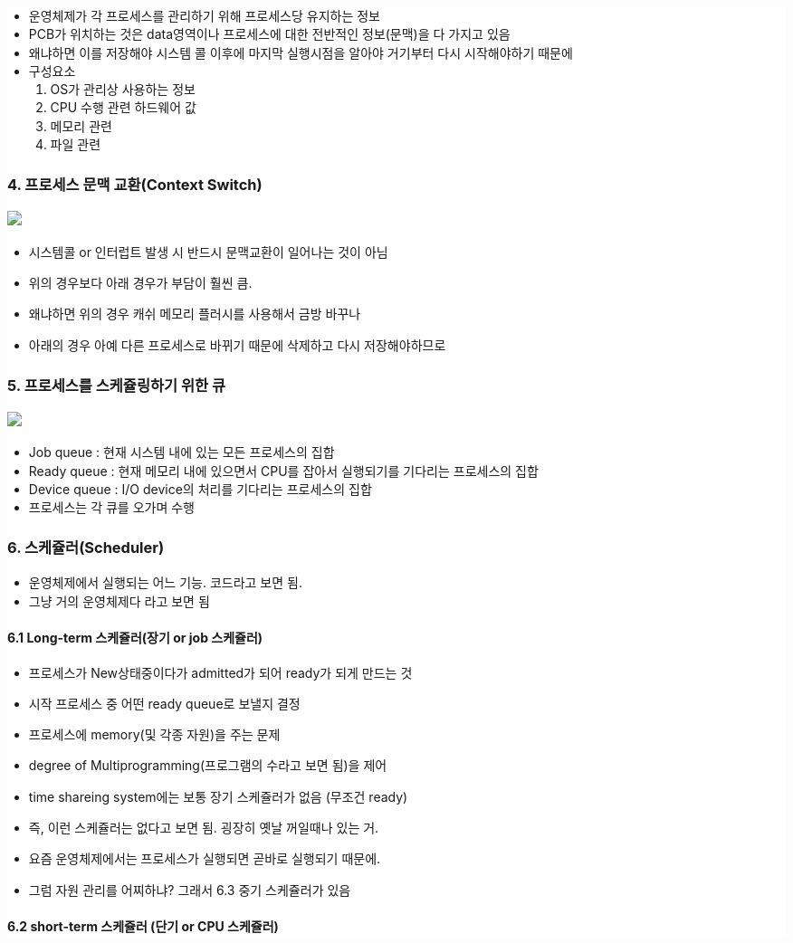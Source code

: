 * 운영체제가 각 프로세스를 관리하기 위해 프로세스당 유지하는 정보
* PCB가 위치하는 것은 data영역이나 프로세스에 대한 전반적인 정보(문맥)을 다 가지고 있음
* 왜냐하면 이를 저장해야 시스템 콜 이후에 마지막 실행시점을 알아야 거기부터 다시 시작해야하기 때문에
* 구성요소
  1. OS가 관리상 사용하는 정보
  2. CPU 수행 관련 하드웨어 값
  3. 메모리 관련
  4. 파일 관련



### 4. 프로세스 문맥 교환(Context Switch)

![]({{site.url}}/assets/images/os19.PNG)

* 시스템콜 or 인터럽트 발생 시 반드시 문맥교환이 일어나는 것이 아님

* 위의 경우보다 아래 경우가 부담이 훨씬 큼. 
* 왜냐하면 위의 경우 캐쉬 메모리 플러시를 사용해서 금방 바꾸나
* 아래의 경우 아예 다른 프로세스로 바뀌기 때문에 삭제하고 다시 저장해야하므로



### 5. 프로세스를 스케쥴링하기 위한 큐

![]({{site.url}}/assets/images/os20.PNG)

* Job queue : 현재 시스템 내에 있는 모든 프로세스의 집합
* Ready queue : 현재 메모리 내에 있으면서 CPU를 잡아서 실행되기를 기다리는 프로세스의 집합
* Device queue : I/O device의 처리를 기다리는 프로세스의 집합
* 프로세스는 각 큐를 오가며 수행



### 6. 스케쥴러(Scheduler)

* 운영체제에서 실행되는 어느 기능. 코드라고 보면 됨.
* 그냥 거의 운영체제다 라고 보면 됨



#### 6.1 Long-term 스케쥴러(장기 or job 스케쥴러)

* 프로세스가 New상태중이다가 admitted가 되어 ready가 되게 만드는 것

* 시작 프로세스 중 어떤 ready queue로 보낼지 결정
* 프로세스에 memory(및 각종 자원)을 주는 문제

* degree of Multiprogramming(프로그램의 수라고 보면 됨)을 제어
* time shareing system에는 보통 장기 스케쥴러가 없음 (무조건 ready)
* 즉, 이런 스케쥴러는 없다고 보면 됨. 굉장히 옛날 꺼일때나 있는 거.
* 요즘 운영체제에서는 프로세스가 실행되면 곧바로 실행되기 때문에.
* 그럼 자원 관리를 어찌하냐? 그래서 6.3 중기 스케쥴러가 있음



#### 6.2 short-term 스케쥴러 (단기 or CPU 스케쥴러)
